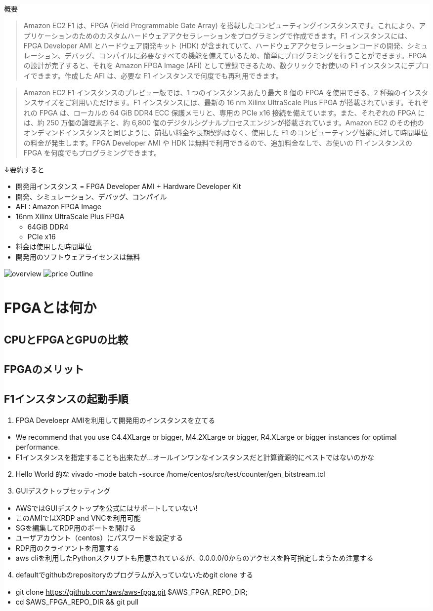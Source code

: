 概要
>Amazon EC2 F1 は、FPGA (Field Programmable Gate Array) を搭載したコンピューティングインスタンスです。これにより、アプリケーションのためのカスタムハードウェアアクセラレーションをプログラミングで作成できます。F1 インスタンスには、FPGA Developer AMI とハードウェア開発キット (HDK) が含まれていて、ハードウェアアクセラレーションコードの開発、シミュレーション、デバッグ、コンパイルに必要なすべての機能を備えているため、簡単にプログラミングを行うことができます。FPGA の設計が完了すると、それを Amazon FPGA Image (AFI) として登録できるため、数クリックでお使いの F1 インスタンスにデプロイできます。作成した AFI は、必要な F1 インスタンスで何度でも再利用できます。

>Amazon EC2 F1 インスタンスのプレビュー版では、1 つのインスタンスあたり最大 8 個の FPGA を使用できる、2 種類のインスタンスサイズをご利用いただけます。F1 インスタンスには、最新の 16 nm Xilinx UltraScale Plus FPGA が搭載されています。それぞれの FPGA は、ローカルの 64 GiB DDR4 ECC 保護メモリと、専用の PCIe x16 接続を備えています。また、それぞれの FPGA には、約 250 万個の論理素子と、約 6,800 個のデジタルシグナルプロセスエンジンが搭載されています。Amazon EC2 のその他のオンデマンドインスタンスと同じように、前払い料金や長期契約はなく、使用した F1 のコンピューティング性能に対して時間単位の料金が発生します。FPGA Developer AMI や HDK は無料で利用できるので、追加料金なしで、お使いの F1 インスタンスの FPGA を何度でもプログラミングできます。

↓要約すると
- 開発用インスタンス = FPGA Developer AMI + Hardware Developer Kit
- 開発、シミュレーション、デバッグ、コンパイル
- AFI : Amazon FPGA Image
- 16nm Xilinx UltraScale Plus FPGA
  - 64GiB DDR4
  - PCIe x16
- 料金は使用した時間単位
- 開発用のソフトウェアライセンスは無料

![overview](overview.png)
![price](price.png)
Outline

# FPGAとは何か
## CPUとFPGAとGPUの比較
## FPGAのメリット
## F1インスタンスの起動手順
1. FPGA Develoepr AMIを利用して開発用のインスタンスを立てる
  * We recommend that you use C4.4XLarge or bigger, M4.2XLarge or bigger, R4.XLarge or bigger instances for optimal performance.
  * F1インスタンスを指定することも出来たが…オールインワンなインスタンスだと計算資源的にベストではないのかな

2. Hello World 的な
 vivado -mode batch -source /home/centos/src/test/counter/gen_bitstream.tcl

3. GUIデスクトップセッティング
  * AWSではGUIデスクトップを公式にはサポートしていない!
  * このAMIではXRDP and VNCを利用可能
  * SGを編集してRDP用のポートを開ける
  * ユーザアカウント（centos）にパスワードを設定する
  * RDP用のクライアントを用意する
  * aws cliを利用したPythonスクリプトも用意されているが、0.0.0.0/0からのアクセスを許可指定しまうため注意する

4. defaultでgithubのrepositoryのプログラムが入っていないためgit clone する
  * git clone https://github.com/aws/aws-fpga.git $AWS_FPGA_REPO_DIR;
  * cd $AWS_FPGA_REPO_DIR && git pull
